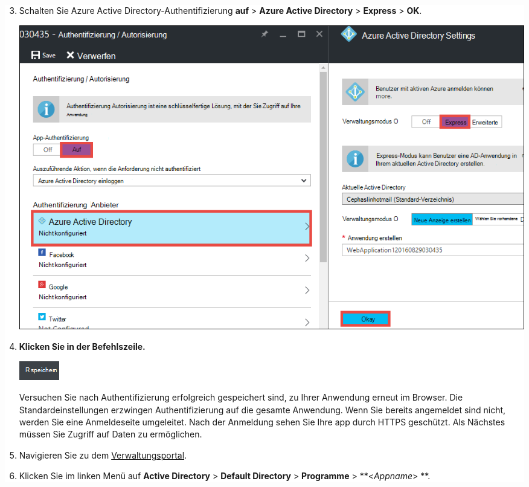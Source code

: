 3. Schalten Sie Azure Active Directory-Authentifizierung **auf** > **Azure Active Directory** > **Express** > **OK**.

    ![](./media/web-sites-dotnet-lob-application-azure-ad/6-authentication-express.png)

4. **Klicken Sie in der Befehlszeile.**

    ![](./media/web-sites-dotnet-lob-application-azure-ad/7-authentication-save.png)

    Versuchen Sie nach Authentifizierung erfolgreich gespeichert sind, zu Ihrer Anwendung erneut im Browser. Die Standardeinstellungen erzwingen Authentifizierung auf die gesamte Anwendung. Wenn Sie bereits angemeldet sind nicht, werden Sie eine Anmeldeseite umgeleitet. Nach der Anmeldung sehen Sie Ihre app durch HTTPS geschützt. Als Nächstes müssen Sie Zugriff auf Daten zu ermöglichen. 

5. Navigieren Sie zu dem [Verwaltungsportal](https://manage.windowsazure.com).

6. Klicken Sie im linken Menü auf **Active Directory** > **Default Directory** > **Programme** > **&lt;*Appname*> **.
